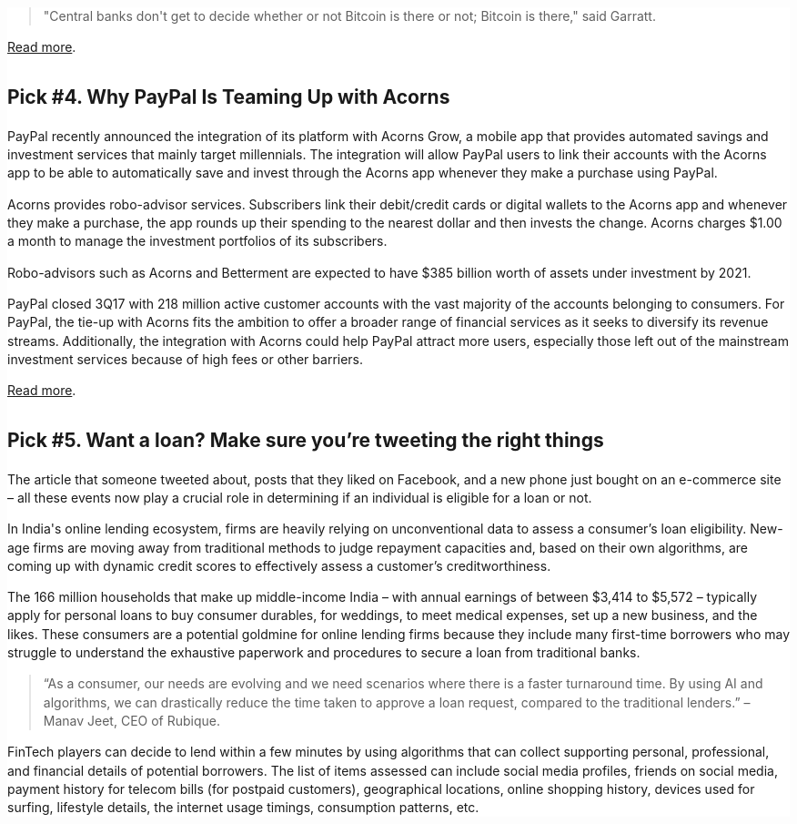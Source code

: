 > "Central banks don't get to decide whether or not Bitcoin is there or not; Bitcoin is there," said Garratt.

[Read more](https://www.cnbc.com/2017/11/30/cryptocurrency-craze-springboards-government-backed-coin.html).

## Pick #4. Why PayPal Is Teaming Up with Acorns

PayPal recently announced the integration of its platform with Acorns Grow, a mobile app that provides automated savings and investment services that mainly target millennials. The integration will allow PayPal users to link their accounts with the Acorns app to be able to automatically save and invest through the Acorns app whenever they make a purchase using PayPal.

Acorns provides robo-advisor services. Subscribers link their debit/credit cards or digital wallets to the Acorns app and whenever they make a purchase, the app rounds up their spending to the nearest dollar and then invests the change. Acorns charges $1.00 a month to manage the investment portfolios of its subscribers.

Robo-advisors such as Acorns and Betterment are expected to have $385 billion worth of assets under investment by 2021.

PayPal closed 3Q17 with 218 million active customer accounts with the vast majority of the accounts belonging to consumers. For PayPal, the tie-up with Acorns fits the ambition to offer a broader range of financial services as it seeks to diversify its revenue streams. Additionally, the integration with Acorns could help PayPal attract more users, especially those left out of the mainstream investment services because of high fees or other barriers.

[Read more](http://marketrealist.com/2017/11/paypal-teaming-acorns/).

## Pick #5. Want a loan? Make sure you’re tweeting the right things

The article that someone tweeted about, posts that they liked on Facebook, and a new phone just bought on an e-commerce site – all these events now play a crucial role in determining if an individual is eligible for a loan or not.

In India's online lending ecosystem, firms are heavily relying on unconventional data to assess a consumer’s loan eligibility. New-age firms are moving away from traditional methods to judge repayment capacities and, based on their own algorithms, are coming up with dynamic credit scores to effectively assess a customer’s creditworthiness.

The 166 million households that make up middle-income India – with annual earnings of between $3,414 to $5,572 – typically apply for personal loans to buy consumer durables, for weddings, to meet medical expenses, set up a new business, and the likes. These consumers are a potential goldmine for online lending firms because they include many first-time borrowers who may struggle to understand the exhaustive paperwork and procedures to secure a loan from traditional banks.

> “As a consumer, our needs are evolving and we need scenarios where there is a faster turnaround time. By using AI and algorithms, we can drastically reduce the time taken to approve a loan request, compared to the traditional lenders.” – Manav Jeet, CEO of Rubique.

FinTech players can decide to lend within a few minutes by using algorithms that can collect supporting personal, professional, and financial details of potential borrowers. The list of items assessed can include social media profiles, friends on social media, payment history for telecom bills (for postpaid customers), geographical locations, online shopping history, devices used for surfing, lifestyle details, the internet usage timings, consumption patterns, etc.
